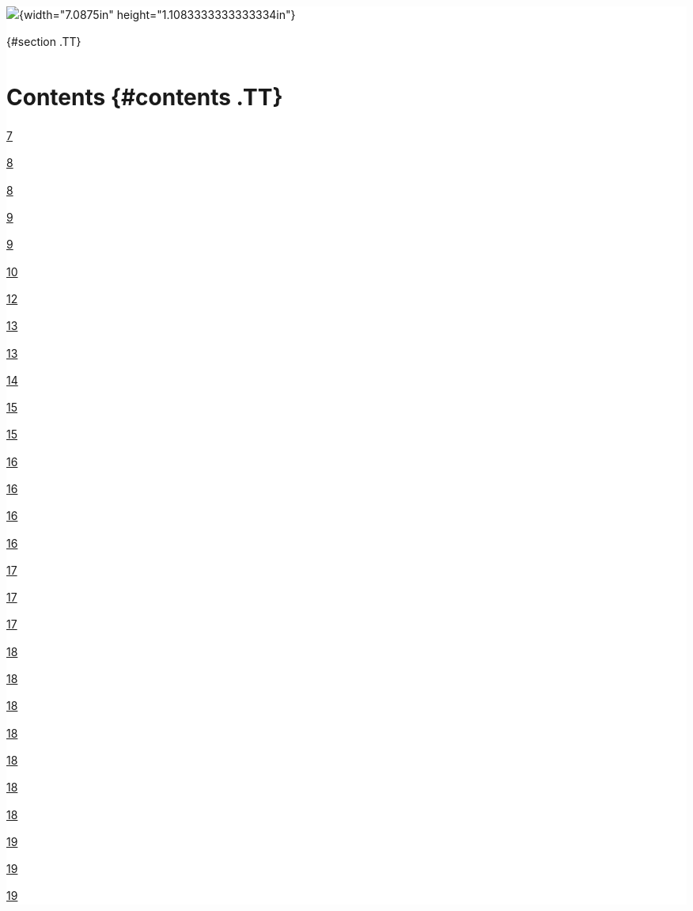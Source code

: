 ![](media/image1.jpeg){width="7.0875in" height="1.1083333333333334in"}

  {#section .TT}

Contents {#contents .TT}
========

[7](#foreword)

[8](#scope)

[8](#references)

[9](#abbreviations)

[9](#overview-of-short-message-service-sms-support)

[10](#protocols-and-protocol-architecture)

[12](#use-of-channels-agb-mode-only)

[13](#layer-2-sapi-3-handling-for-circuit-switched-in-agb-mode)

[13](#layer-2-llc-gprs-support-agb-mode-only)

[14](#gsms-entity-in-iu-mode)

[15](#a-esms-entity-in-s1-mode)

[15](#b-5gsms-entity-in-n1-mode)

[16](#ms-support-for-sms-over-gprs)

[16](#ms-support-for-device-triggering-short-message)

[16](#service-definition)

[16](#general)

[17](#service-provided-by-the-cmsublayer)

[17](#definition-of-primitives-on-the-ms-side)

[17](#mnsmsabortrequest)

[18](#mnsmsdatarequest)

[18](#mnsmsdataindication)

[18](#mnsmsestablishrequest)

[18](#mnsmsestablishindication)

[18](#mnsmserrorindication)

[18](#mnsmsreleaserequest)

[18](#definition-of-primitives-on-the-network-side)

[19](#mnsmsabortrequest-1)

[19](#mnsmsdatarequest-1)

[19](#mnsmsdataindication-1)
